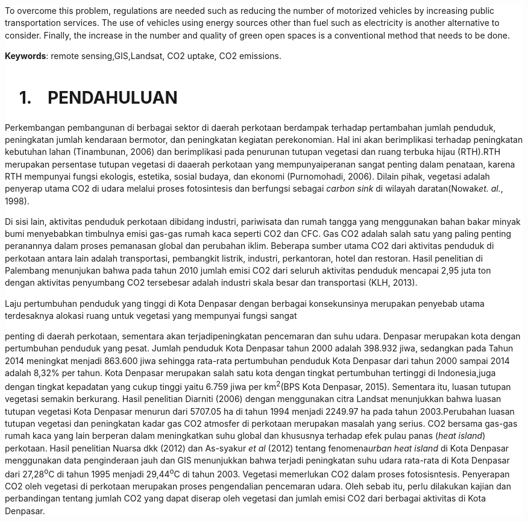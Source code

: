 <p><span class="font8">To overcome this problem, regulations are needed such as reducing the number of motorized vehicles by increasing public transportation services. The use of vehicles using energy sources other than fuel such as electricity is another alternative to consider. Finally, the increase in the number and quality of green open spaces is a conventional method that needs to be done.</span></p>
<p><span class="font8" style="font-weight:bold;">Keywords</span><span class="font8">: remote sensing,GIS,Landsat, CO</span><span class="font4">2 </span><span class="font8">uptake, CO</span><span class="font4">2 </span><span class="font8">emissions.</span></p>
<ul style="list-style:none;"><li>
<h1><a name="bookmark4"></a><span class="font8" style="font-weight:bold;"><a name="bookmark5"></a>1. &nbsp;&nbsp;&nbsp;PENDAHULUAN</span></h1></li></ul>
<p><span class="font8">Perkembangan pembangunan di berbagai sektor di daerah perkotaan berdampak terhadap pertambahan jumlah penduduk, peningkatan jumlah kendaraan bermotor, dan peningkatan kegiatan perekonomian. Hal ini akan berimplikasi terhadap peningkatan kebutuhan lahan (Tinambunan, 2006) dan berimplikasi pada penurunan tutupan vegetasi dan ruang terbuka hijau (RTH).RTH merupakan persentase tutupan vegetasi di daaerah perkotaan yang mempunyaiperanan sangat penting dalam penataan, karena RTH mempunyai fungsi ekologis, estetika, sosial budaya, dan ekonomi (Purnomohadi, 2006). Dilain pihak, vegetasi adalah penyerap utama CO</span><span class="font4">2 </span><span class="font8">di udara melalui proses fotosintesis dan berfungsi sebagai </span><span class="font8" style="font-style:italic;">carbon sink</span><span class="font8"> di wilayah daratan(Nowak</span><span class="font8" style="font-style:italic;">et. al.</span><span class="font8">, 1998).</span></p>
<p><span class="font8">Di sisi lain, aktivitas penduduk perkotaan dibidang industri, pariwisata dan rumah tangga yang menggunakan bahan bakar minyak bumi menyebabkan timbulnya emisi gas-gas rumah kaca seperti CO</span><span class="font4">2 </span><span class="font8">dan CFC. Gas CO</span><span class="font4">2 </span><span class="font8">adalah salah satu yang paling penting peranannya dalam proses pemanasan global dan perubahan iklim. Beberapa sumber utama CO</span><span class="font4">2 </span><span class="font8">dari aktivitas penduduk di perkotaan antara lain adalah transportasi, pembangkit listrik, industri, perkantoran, hotel dan restoran. Hasil penelitian di Palembang menunjukan bahwa pada tahun 2010 jumlah emisi CO</span><span class="font4">2 </span><span class="font8">dari seluruh aktivitas penduduk mencapai 2,95 juta ton dengan aktivitas penyumbang CO</span><span class="font4">2 </span><span class="font8">tersebesar adalah industri skala besar dan transportasi (KLH, 2013).</span></p>
<p><span class="font8">Laju pertumbuhan penduduk yang tinggi di Kota Denpasar dengan berbagai konsekunsinya merupakan penyebab utama terdesaknya alokasi ruang untuk vegetasi yang mempunyai fungsi sangat</span></p>
<p><span class="font8">penting di daerah perkotaan, sementara akan terjadipeningkatan pencemaran dan suhu udara. Denpasar merupakan kota dengan pertumbuhan penduduk yang pesat. Jumlah penduduk Kota Denpasar tahun 2000 adalah 398.932 jiwa, sedangkan pada Tahun 2014 meningkat menjadi 863.600 jiwa sehingga rata-rata pertumbuhan penduduk Kota Denpasar dari tahun 2000 sampai 2014 adalah 8,32% per tahun. Kota Denpasar merupakan salah satu kota dengan tingkat pertumbuhan tertinggi di Indonesia,juga dengan tingkat kepadatan yang cukup tinggi yaitu 6.759 jiwa per km<sup>2</sup>(BPS Kota Denpasar, 2015). Sementara itu, luasan tutupan vegetasi semakin berkurang. Hasil penelitian Diarniti (2006) dengan menggunakan citra Landsat menunjukkan bahwa luasan tutupan vegetasi Kota Denpasar menurun dari 5707.05 ha di tahun 1994 menjadi 2249.97 ha pada tahun 2003.Perubahan luasan tutupan vegetasi dan peningkatan kadar gas CO</span><span class="font4">2 </span><span class="font8">atmosfer di perkotaan merupakan masalah yang serius. CO</span><span class="font4">2 </span><span class="font8">bersama gas-gas rumah kaca yang lain berperan dalam meningkatkan suhu global dan khususnya terhadap efek pulau panas (</span><span class="font8" style="font-style:italic;">heat island</span><span class="font8">) perkotaan. Hasil penelitian Nuarsa dkk (2012) dan As-syakur </span><span class="font8" style="font-style:italic;">et al</span><span class="font8"> (2012) tentang fenomena</span><span class="font8" style="font-style:italic;">urban heat island</span><span class="font8"> di Kota Denpasar menggunakan data penginderaan jauh dan GIS menunjukkan bahwa terjadi peningkatan suhu udara rata-rata di Kota Denpasar dari 27,28<sup>o</sup>C di tahun 1995 menjadi 29,44<sup>o</sup>C di tahun 2003. Vegetasi memerlukan CO</span><span class="font4">2 </span><span class="font8">dalam proses fotosisntesis. Penyerapan CO</span><span class="font4">2 </span><span class="font8">oleh vegetasi di perkotaan merupakan proses pengendalian pencemaran udara. Oleh sebab itu, perlu dilakukan kajian dan perbandingan tentang jumlah CO</span><span class="font4">2 </span><span class="font8">yang dapat diserap oleh vegetasi dan jumlah emisi CO</span><span class="font4">2 </span><span class="font8">dari berbagai aktivitas di Kota Denpasar.</span></p>